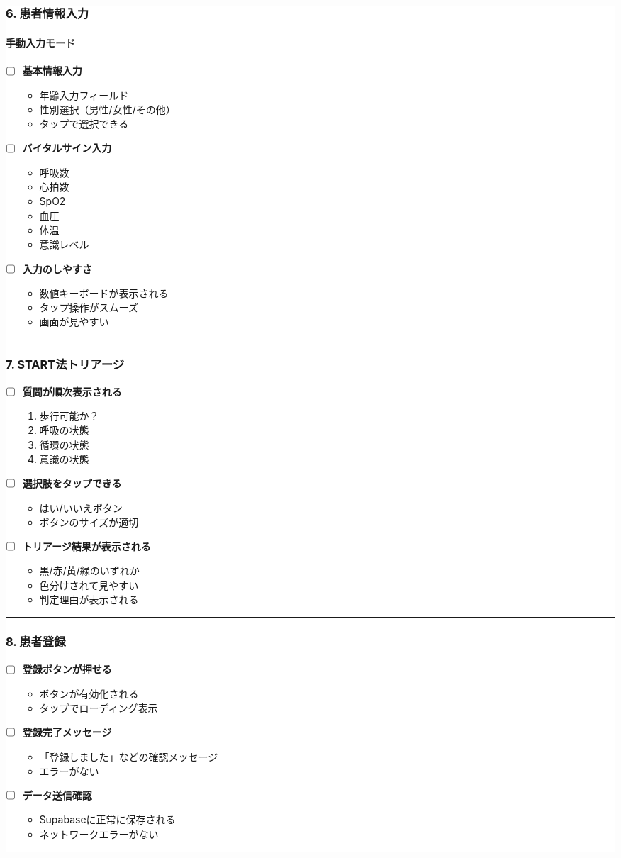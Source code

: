 
### 6. 患者情報入力

#### 手動入力モード

- [ ] **基本情報入力**
  - 年齢入力フィールド
  - 性別選択（男性/女性/その他）
  - タップで選択できる

- [ ] **バイタルサイン入力**
  - 呼吸数
  - 心拍数
  - SpO2
  - 血圧
  - 体温
  - 意識レベル

- [ ] **入力のしやすさ**
  - 数値キーボードが表示される
  - タップ操作がスムーズ
  - 画面が見やすい

---

### 7. START法トリアージ

- [ ] **質問が順次表示される**
  1. 歩行可能か？
  2. 呼吸の状態
  3. 循環の状態
  4. 意識の状態

- [ ] **選択肢をタップできる**
  - はい/いいえボタン
  - ボタンのサイズが適切

- [ ] **トリアージ結果が表示される**
  - 黒/赤/黄/緑のいずれか
  - 色分けされて見やすい
  - 判定理由が表示される

---

### 8. 患者登録

- [ ] **登録ボタンが押せる**
  - ボタンが有効化される
  - タップでローディング表示

- [ ] **登録完了メッセージ**
  - 「登録しました」などの確認メッセージ
  - エラーがない

- [ ] **データ送信確認**
  - Supabaseに正常に保存される
  - ネットワークエラーがない

---